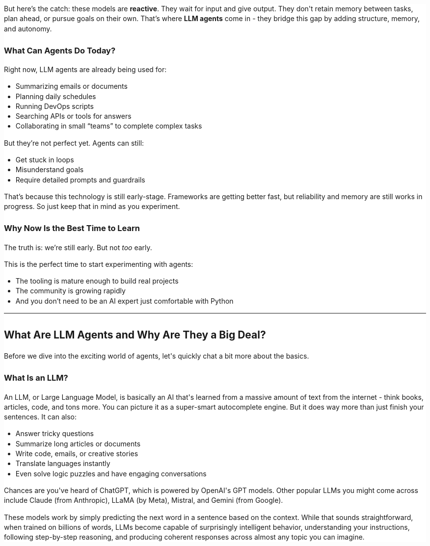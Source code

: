 But here’s the catch: these models are **reactive**. They wait for input and give output. They don't retain memory between tasks, plan ahead, or pursue goals on their own. That’s where **LLM agents** come in - they bridge this gap by adding structure, memory, and autonomy.

### What Can Agents Do Today?

Right now, LLM agents are already being used for:

- Summarizing emails or documents
- Planning daily schedules
- Running DevOps scripts
- Searching APIs or tools for answers
- Collaborating in small “teams” to complete complex tasks

But they’re not perfect yet. Agents can still:

- Get stuck in loops
- Misunderstand goals
- Require detailed prompts and guardrails

That’s because this technology is still early-stage. Frameworks are getting better fast, but reliability and memory are still works in progress. So just keep that in mind as you experiment.

### Why Now Is the Best Time to Learn

The truth is: we’re still early. But not *too* early.

This is the perfect time to start experimenting with agents:

- The tooling is mature enough to build real projects
- The community is growing rapidly
- And you don’t need to be an AI expert just comfortable with Python

---

## What Are LLM Agents and Why Are They a Big Deal?

Before we dive into the exciting world of agents, let's quickly chat a bit more about the basics.

### What Is an LLM?

An LLM, or Large Language Model, is basically an AI that's learned from a massive amount of text from the internet - think books, articles, code, and tons more. You can picture it as a super-smart autocomplete engine. But it does way more than just finish your sentences. It can also:

- Answer tricky questions
- Summarize long articles or documents
- Write code, emails, or creative stories
- Translate languages instantly
- Even solve logic puzzles and have engaging conversations

Chances are you've heard of ChatGPT, which is powered by OpenAI's GPT models. Other popular LLMs you might come across include Claude (from Anthropic), LLaMA (by Meta), Mistral, and Gemini (from Google).

These models work by simply predicting the next word in a sentence based on the context. While that sounds straightforward, when trained on billions of words, LLMs become capable of surprisingly intelligent behavior, understanding your instructions, following step-by-step reasoning, and producing coherent responses across almost any topic you can imagine.
